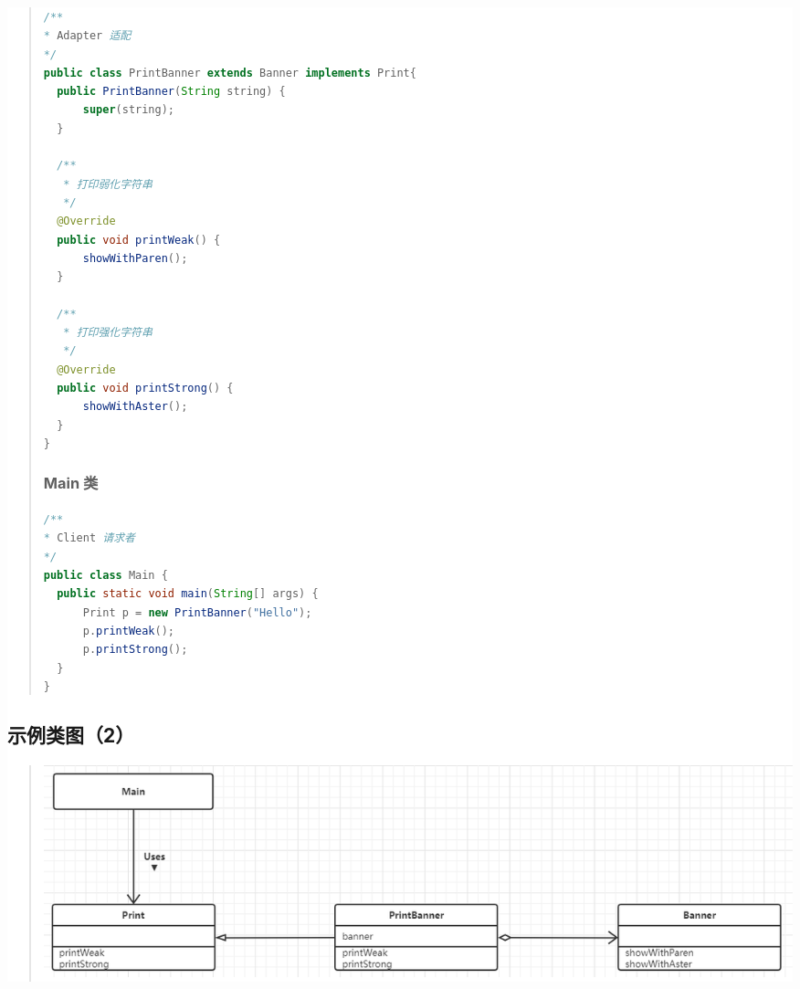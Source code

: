 >```java
>/**
>* Adapter 适配
>*/
>public class PrintBanner extends Banner implements Print{
>   public PrintBanner(String string) {
>       super(string);
>   }
>
>   /**
>    * 打印弱化字符串
>    */
>   @Override
>   public void printWeak() {
>       showWithParen();
>   }
>
>   /**
>    * 打印强化字符串
>    */
>   @Override
>   public void printStrong() {
>       showWithAster();
>   }
>}
>```
>
>### Main 类
>
>```java
>/**
>* Client 请求者
>*/
>public class Main {
>   public static void main(String[] args) {
>       Print p = new PrintBanner("Hello");
>       p.printWeak();
>       p.printStrong();
>   }
>}
>```

## 示例类图（2）

> ![image-20220805161445505](AdapterPattern/image-20220805161445505.png)
